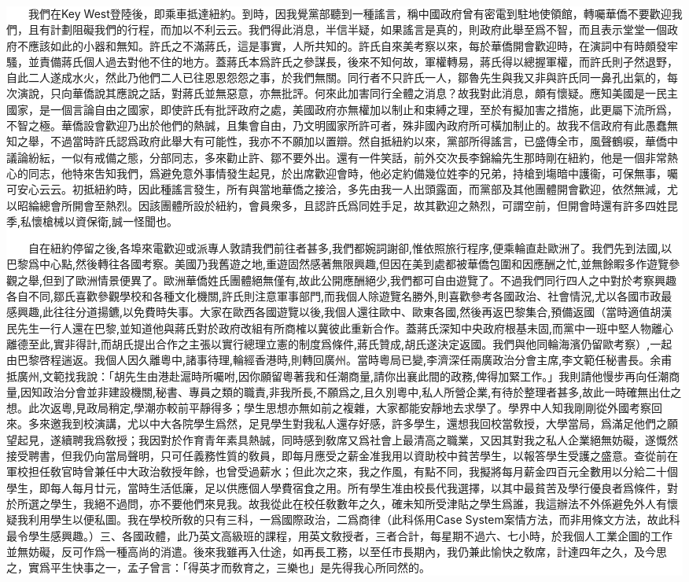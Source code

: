 　　我們在Key West登陸後，即乘車抵達紐約。到時，因我覺黨部聽到一種謠言，稱中國政府曾有密電到駐地使領館，轉囑華僑不要歡迎我們，且有計劃阻礙我們的行程，而加以不利云云。我們得此消息，半信半疑，如果謠言是真的，則政府此舉至爲不智，而且表示堂堂一個政府不應該如此的小器和無知。許氏之不滿蔣氏，這是事實，人所共知的。許氏自來美考察以來，每於華僑開會歡迎時，在演詞中有時頗發牢騷，並責備蔣氏個人過去對他不住的地方。蓋蔣氏本爲許氏之參謀長，後來不知何故，軍權轉易，蔣氏得以總握軍權，而許氏則孑然退野，自此二人遂成水火，然此乃他們二人已往恩恩怨怨之事，於我們無關。同行者不只許氏一人，鄒魯先生與我又非與許氏同一鼻孔出氣的，每次演說，只向華僑說其應說之話，對蔣氏並無惡意，亦無批評。何來此加害同行全體之消息？故我對此消息，頗有懷疑。應知美國是一民主國家，是一個言論自由之國家，即使許氏有批評政府之處，美國政府亦無權加以制止和束縛之理，至於有擬加害之措施，此更屬下流所爲，不智之極。華僑設會歡迎乃出於他們的熱誠，且集會自由，乃文明國家所許可者，殊非國內政府所可橫加制止的。故我不信政府有此愚蠢無知之舉，不過當時許氏認爲政府此舉大有可能性，我亦不不願加以置辯。然自抵紐約以來，黨部所得謠言，已盛傳全市，風聲鶴唳，華僑中議論紛紜，一似有戒備之態，分部同志，多來勸止許、鄒不要外出。還有一件笑話，前外交次長李錦綸先生那時剛在紐約，他是一個非常熱心的同志，他特來吿知我們，爲避免意外事情發生起見，於出席歡迎會時，他必定約備幾位姓李的兄弟，持槍到塲暗中護衞，可保無事，囑可安心云云。初抵紐約時，因此種謠言發生，所有與當地華僑之接洽，多先由我一人出頭露面，而黨部及其他團體開會歡迎，依然無減，尤以昭綸總會所開會至熱烈。因該團體所設於紐約，會員衆多，且認許氏爲同姓手足，故其歡迎之熱烈，可謂空前，但開會時還有許多四姓昆季,私懷槍械以資保衛,誠一怪聞也。

　　自在紐約停留之後,各埠來電歡迎或派專人敦請我們前往者甚多,我們都婉詞謝卻,惟依照旅行程序,便乘輪直赴歐洲了。我們先到法國,以巴黎爲中心點,然後轉往各國考察。美國乃我舊遊之地,重遊固然感著無限興趣,但因在美到處都被華僑包圍和因應酬之忙,並無餘睱多作遊覽參觀之舉,但到了歐洲情景便異了。歐洲華僑姓氏團體絕無僅有,故此公開應酬絕少,我們都可自由遊覽了。不過我們同行四人之中對於考察興趣各自不同,鄒氏喜歡參觀學校和各種文化機關,許氏則注意軍事部門,而我個人除遊覽名勝外,則喜歡參考各國政治、社會情況,尤以各國市政最感興趣,此往往分道揚鑣,以免費時失事。大家在歐西各國遊覽以後,我個人還往歐中、歐東各國,然後再返巴黎集合,預備返國（當時適值胡漢民先生一行人還在巴黎,並知道他與蔣氏對於政府改組有所商榷以冀彼此重新合作。蓋蔣氏深知中央政府根基未固,而黨中一班中堅人物離心離德至此,實非得計,而胡氏提出合作之主張以實行總理立憲的制度爲條件,蔣氏贊成,胡氏遂決定返國。我們與他同輪海濱仍留歐考察）,一起由巴黎啓程遄返。我個人因久離粵中,諸事待理,輪經香港時,則轉回廣州。當時粵局已變,李濟深任兩廣政治分會主席,李文範任秘書長。余甫抵廣州,文範找我說：「胡先生由港赴滬時所囑咐,因你願留粵著我和任潮商量,請你出襄此間的政務,俾得加緊工作。」我則請他慢步再向任潮商量,因知政治分會並非建設機關,秘書、專員之類的職責,非我所長,不願爲之,且久別粵中,私人所營企業,有待於整理者甚多,故此一時確無出仕之想。此次返粵,見政局稍定,學潮亦較前平靜得多；學生思想亦無如前之複雜，大家都能安靜地去求學了。學界中人知我剛剛從外國考察回來。多來邀我到校演講，尤以中大各院學生爲然，足見學生對我私人還存好感，許多學生，還想我回校當敎授，大學當局，爲滿足他們之願望起見，遂續聘我爲敎授；我因對於作育青年素具熱誠，同時感到敎席又爲社會上最清高之職業，又因其對我之私人企業絕無妨礙，遂慨然接受聘書，但我仍向當局聲明，只可任義務性質的敎員，即每月應受之薪金准我用以資助校中貧苦學生，以報答學生受護之盛意。查從前在軍校担任敎官時曾兼任中大政治敎授年餘，也曾受過薪水；但此次之來，我之作風，有點不同，我擬將每月薪金四百元全數用以分給二十個學生，即每人每月廿元，當時生活低廉，足以供應個人學費宿食之用。所有學生准由校長代我選擇，以其中最貧苦及學行優良者爲條件，對於所選之學生，我絕不過問，亦不要他們來見我。故我從此在校任敎數年之久，確未知所受津貼之學生爲誰，我這辦法不外係避免外人有懷疑我利用學生以便私圖。我在學校所敎的只有三科，一爲國際政治，二爲商律（此科係用Case System案情方法，而非用條文方法，故此科最令學生感興趣。）三、各國政體，此乃英文高級班的課程，用英文敎授者，三者合計，每星期不過六、七小時，於我個人工業企圖的工作並無妨礙，反可作爲一種高尚的消遣。後來我雖再入仕途，如再長工務，以至任市長期內，我仍兼此愉快之敎席，計達四年之久，及今思之，實爲平生快事之一，孟子曾言：「得英才而敎育之，三樂也」是先得我心所同然的。

